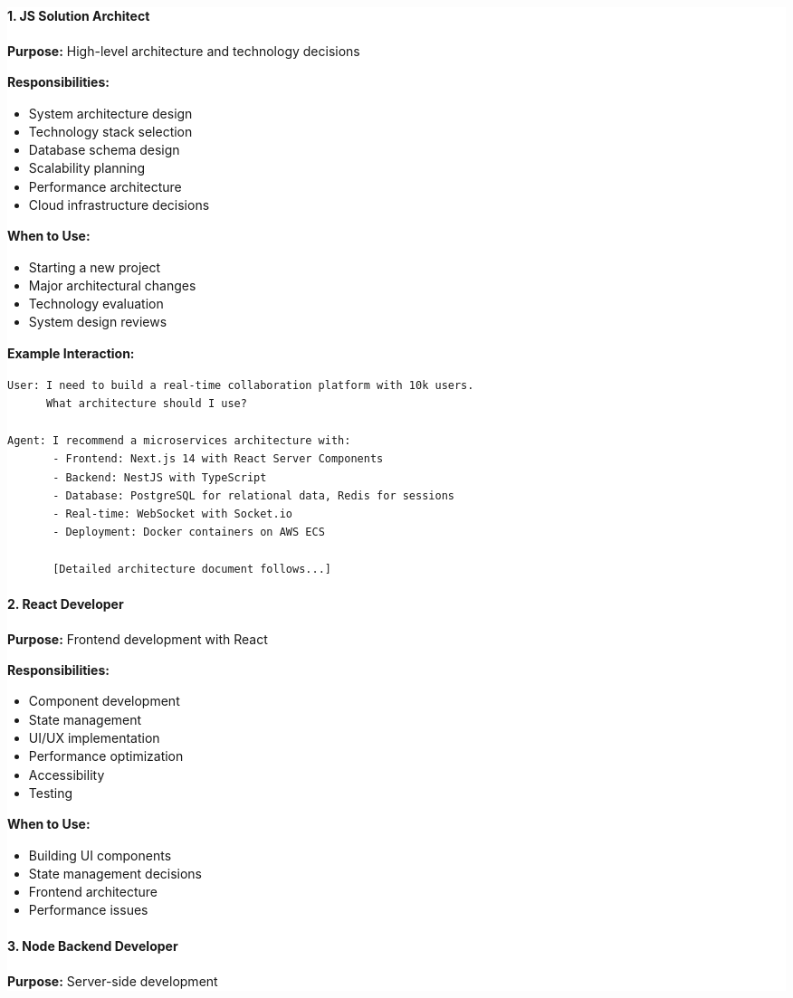 #### 1. JS Solution Architect

**Purpose:** High-level architecture and technology decisions

**Responsibilities:**
- System architecture design
- Technology stack selection
- Database schema design
- Scalability planning
- Performance architecture
- Cloud infrastructure decisions

**When to Use:**
- Starting a new project
- Major architectural changes
- Technology evaluation
- System design reviews

**Example Interaction:**
```
User: I need to build a real-time collaboration platform with 10k users.
      What architecture should I use?

Agent: I recommend a microservices architecture with:
       - Frontend: Next.js 14 with React Server Components
       - Backend: NestJS with TypeScript
       - Database: PostgreSQL for relational data, Redis for sessions
       - Real-time: WebSocket with Socket.io
       - Deployment: Docker containers on AWS ECS

       [Detailed architecture document follows...]
```

#### 2. React Developer

**Purpose:** Frontend development with React

**Responsibilities:**
- Component development
- State management
- UI/UX implementation
- Performance optimization
- Accessibility
- Testing

**When to Use:**
- Building UI components
- State management decisions
- Frontend architecture
- Performance issues

#### 3. Node Backend Developer

**Purpose:** Server-side development
